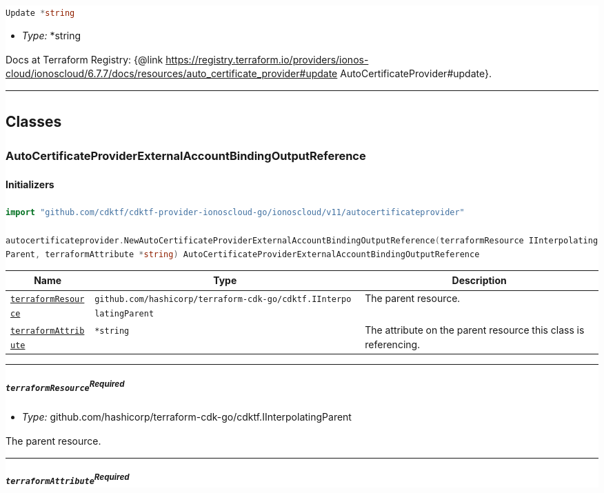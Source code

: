 ```go
Update *string
```

- *Type:* *string

Docs at Terraform Registry: {@link https://registry.terraform.io/providers/ionos-cloud/ionoscloud/6.7.7/docs/resources/auto_certificate_provider#update AutoCertificateProvider#update}.

---

## Classes <a name="Classes" id="Classes"></a>

### AutoCertificateProviderExternalAccountBindingOutputReference <a name="AutoCertificateProviderExternalAccountBindingOutputReference" id="@cdktf/provider-ionoscloud.autoCertificateProvider.AutoCertificateProviderExternalAccountBindingOutputReference"></a>

#### Initializers <a name="Initializers" id="@cdktf/provider-ionoscloud.autoCertificateProvider.AutoCertificateProviderExternalAccountBindingOutputReference.Initializer"></a>

```go
import "github.com/cdktf/cdktf-provider-ionoscloud-go/ionoscloud/v11/autocertificateprovider"

autocertificateprovider.NewAutoCertificateProviderExternalAccountBindingOutputReference(terraformResource IInterpolatingParent, terraformAttribute *string) AutoCertificateProviderExternalAccountBindingOutputReference
```

| **Name** | **Type** | **Description** |
| --- | --- | --- |
| <code><a href="#@cdktf/provider-ionoscloud.autoCertificateProvider.AutoCertificateProviderExternalAccountBindingOutputReference.Initializer.parameter.terraformResource">terraformResource</a></code> | <code>github.com/hashicorp/terraform-cdk-go/cdktf.IInterpolatingParent</code> | The parent resource. |
| <code><a href="#@cdktf/provider-ionoscloud.autoCertificateProvider.AutoCertificateProviderExternalAccountBindingOutputReference.Initializer.parameter.terraformAttribute">terraformAttribute</a></code> | <code>*string</code> | The attribute on the parent resource this class is referencing. |

---

##### `terraformResource`<sup>Required</sup> <a name="terraformResource" id="@cdktf/provider-ionoscloud.autoCertificateProvider.AutoCertificateProviderExternalAccountBindingOutputReference.Initializer.parameter.terraformResource"></a>

- *Type:* github.com/hashicorp/terraform-cdk-go/cdktf.IInterpolatingParent

The parent resource.

---

##### `terraformAttribute`<sup>Required</sup> <a name="terraformAttribute" id="@cdktf/provider-ionoscloud.autoCertificateProvider.AutoCertificateProviderExternalAccountBindingOutputReference.Initializer.parameter.terraformAttribute"></a>
